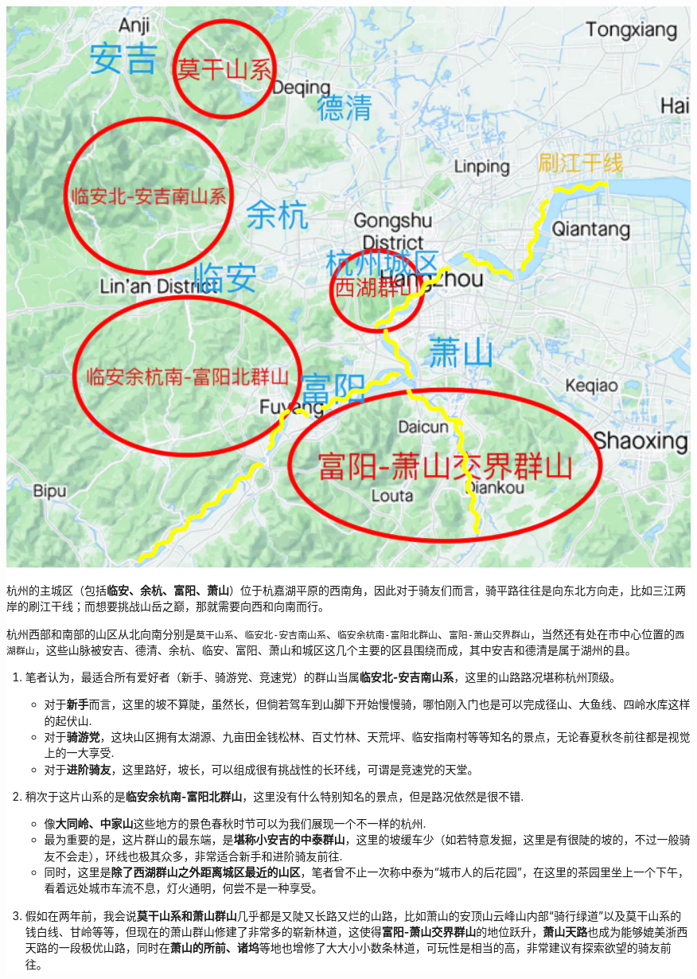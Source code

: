 ![](/img/pqu0qhyb.webp)

杭州的主城区（包括**临安、余杭、富阳、萧山**）位于杭嘉湖平原的西南角，因此对于骑友们而言，骑平路往往是向东北方向走，比如三江两岸的刷江干线；而想要挑战山岳之巅，那就需要向西和向南而行。

杭州西部和南部的山区从北向南分别是`莫干山系`、`临安北-安吉南山系`、`临安余杭南-富阳北群山`、`富阳-萧山交界群山`，当然还有处在市中心位置的`西湖群山`，这些山脉被安吉、德清、余杭、临安、富阳、萧山和城区这几个主要的区县围绕而成，其中安吉和德清是属于湖州的县。

1. 笔者认为，最适合所有爱好者（新手、骑游党、竞速党）的群山当属**临安北-安吉南山系**，这里的山路路况堪称杭州顶级。
   - 对于**新手**而言，这里的坡不算陡，虽然长，但倘若驾车到山脚下开始慢慢骑，哪怕刚入门也是可以完成径山、大鱼线、四岭水库这样的起伏山.
   - 对于**骑游党**，这块山区拥有太湖源、九亩田金钱松林、百丈竹林、天荒坪、临安指南村等等知名的景点，无论春夏秋冬前往都是视觉上的一大享受.
   - 对于**进阶骑友**，这里路好，坡长，可以组成很有挑战性的长环线，可谓是竞速党的天堂。

2. 稍次于这片山系的是**临安余杭南-富阳北群山**，这里没有什么特别知名的景点，但是路况依然是很不错.
   - 像**大同岭、中家山**这些地方的景色春秋时节可以为我们展现一个不一样的杭州.
   - 最为重要的是，这片群山的最东端，是**堪称小安吉的中泰群山**，这里的坡缓车少（如若特意发掘，这里是有很陡的坡的，不过一般骑友不会走），环线也极其众多，非常适合新手和进阶骑友前往.
   - 同时，这里是**除了西湖群山之外距离城区最近的山区**，笔者曾不止一次称中泰为“城市人的后花园”，在这里的茶园里坐上一个下午，看着远处城市车流不息，灯火通明，何尝不是一种享受。

3. 假如在两年前，我会说**莫干山系和萧山群山**几乎都是又陡又长路又烂的山路，比如萧山的安顶山云峰山内部“骑行绿道”以及莫干山系的钱白线、甘岭等等，但现在的萧山群山修建了非常多的崭新林道，这使得**富阳-萧山交界群山**的地位跃升，**萧山天路**也成为能够媲美浙西天路的一段极优山路，同时在**萧山的所前、诸坞**等地也增修了大大小小数条林道，可玩性是相当的高，非常建议有探索欲望的骑友前往。
